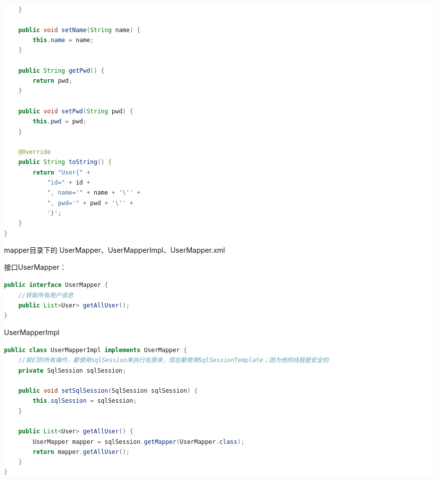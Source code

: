 ```java
    }

    public void setName(String name) {
        this.name = name;
    }

    public String getPwd() {
        return pwd;
    }

    public void setPwd(String pwd) {
        this.pwd = pwd;
    }

    @Override
    public String toString() {
        return "User{" +
            "id=" + id +
            ", name='" + name + '\'' +
            ", pwd='" + pwd + '\'' +
            '}';
    }
}

```

mapper目录下的 UserMapper、UserMapperImpl、UserMapper.xml

接口UserMapper：

```java
public interface UserMapper {
    //获取所有用户信息
    public List<User> getAllUser();
}
```

UserMapperImpl

```java
public class UserMapperImpl implements UserMapper {
    //我们的所有操作，都使用sqlSession来执行在原来，现在都使用SqlSessionTemplate；因为他的线程是安全的
    private SqlSession sqlSession;

    public void setSqlSession(SqlSession sqlSession) {
        this.sqlSession = sqlSession;
    }

    public List<User> getAllUser() {
        UserMapper mapper = sqlSession.getMapper(UserMapper.class);
        return mapper.getAllUser();
    }
}

```
